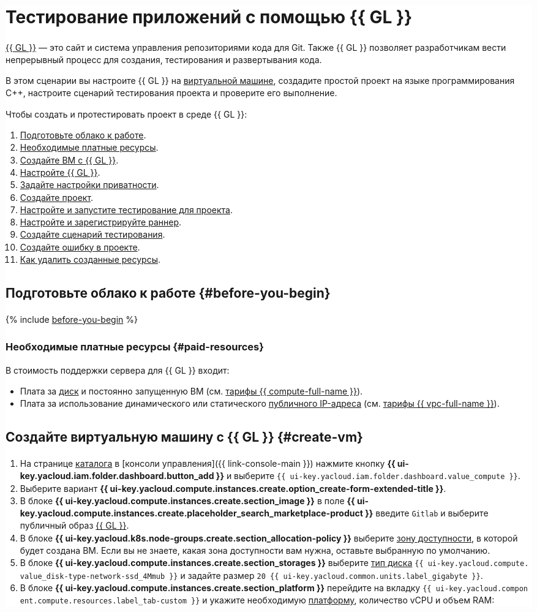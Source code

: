 # Тестирование приложений с помощью {{ GL }}

[{{ GL }}](https://about.gitlab.com/) — это сайт и система управления репозиториями кода для Git. Также {{ GL }} позволяет разработчикам вести непрерывный процесс для создания, тестирования и развертывания кода.

В этом сценарии вы настроите {{ GL }} на [виртуальной машине](../../compute/concepts/vm.md), создадите простой проект на языке программирования C++, настроите сценарий тестирования проекта и проверите его выполнение.

Чтобы создать и протестировать проект в среде {{ GL }}:
1. [Подготовьте облако к работе](#before-you-begin).
1. [Необходимые платные ресурсы](#paid-resources).
1. [Создайте ВМ с {{ GL }}](#create-vm).
1. [Настройте {{ GL }}](#confgure-gitlab).
1. [Задайте настройки приватности](#disable-signup).
1. [Создайте проект](#create-project).
1. [Настройте и запустите тестирование для проекта](#ci-cd).
1. [Настройте и зарегистрируйте раннер](#configure-runner).
1. [Создайте сценарий тестирования](#create-test-case).
1. [Создайте ошибку в проекте](#create).
1. [Как удалить созданные ресурсы](#clear-out).

## Подготовьте облако к работе {#before-you-begin}

{% include [before-you-begin](../_tutorials_includes/before-you-begin.md) %}

### Необходимые платные ресурсы {#paid-resources}

В стоимость поддержки сервера для {{ GL }} входит:
* Плата за [диск](../../compute/concepts/disk.md) и постоянно запущенную ВМ (см. [тарифы {{ compute-full-name }}](../../compute/pricing.md)).
* Плата за использование динамического или статического [публичного IP-адреса](../../vpc/concepts/address.md#public-addresses) (см. [тарифы {{ vpc-full-name }}](../../vpc/pricing.md)).

## Создайте виртуальную машину с {{ GL }} {#create-vm}

1. На странице [каталога](../../resource-manager/concepts/resources-hierarchy.md#folder) в [консоли управления]({{ link-console-main }}) нажмите кнопку **{{ ui-key.yacloud.iam.folder.dashboard.button_add }}** и выберите `{{ ui-key.yacloud.iam.folder.dashboard.value_compute }}`.
1. Выберите вариант **{{ ui-key.yacloud.compute.instances.create.option_create-form-extended-title }}**.
1. В блоке **{{ ui-key.yacloud.compute.instances.create.section_image }}** в поле **{{ ui-key.yacloud.compute.instances.create.placeholder_search_marketplace-product }}** введите `Gitlab` и выберите публичный образ [{{ GL }}](/marketplace/products/yc/gitlab).
1. В блоке **{{ ui-key.yacloud.k8s.node-groups.create.section_allocation-policy }}** выберите [зону доступности](../../overview/concepts/geo-scope.md), в которой будет создана ВМ. Если вы не знаете, какая зона доступности вам нужна, оставьте выбранную по умолчанию.
1. В блоке **{{ ui-key.yacloud.compute.instances.create.section_storages }}** выберите [тип диска](../../compute/concepts/disk.md#disks_types) `{{ ui-key.yacloud.compute.value_disk-type-network-ssd_4Mmub }}` и задайте размер `20 {{ ui-key.yacloud.common.units.label_gigabyte }}`.
1. В блоке **{{ ui-key.yacloud.compute.instances.create.section_platform }}** перейдите на вкладку `{{ ui-key.yacloud.component.compute.resources.label_tab-custom }}` и укажите необходимую [платформу](../../compute/concepts/vm-platforms.md), количество vCPU и объем RAM:
